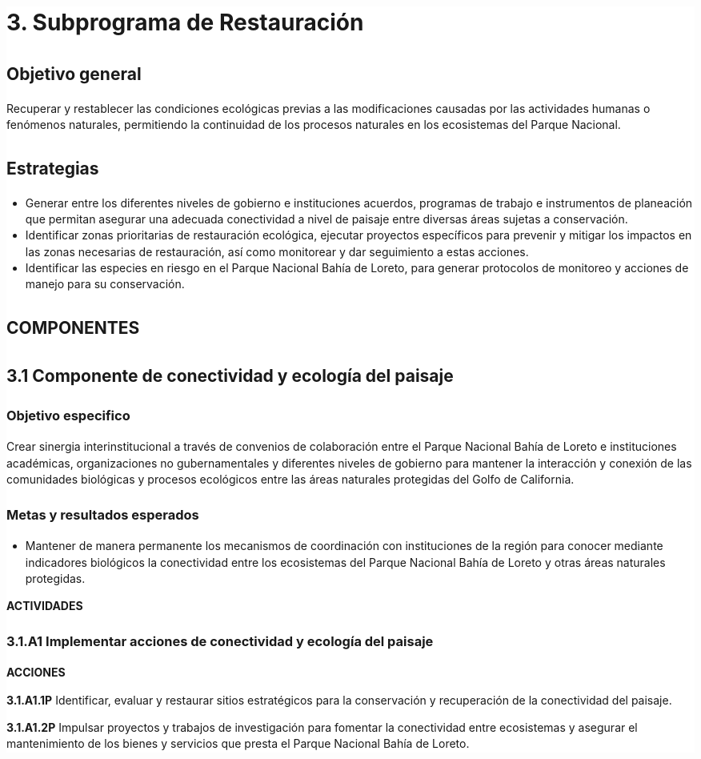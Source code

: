 # 3. Subprograma de Restauración

## **Objetivo general**

Recuperar y restablecer las condiciones ecológicas previas a las modificaciones causadas por las actividades humanas o fenómenos naturales, permitiendo la continuidad de los procesos naturales en los ecosistemas del Parque Nacional.

## **Estrategias**

* Generar entre los diferentes niveles de gobierno e instituciones acuerdos, programas de trabajo e instrumentos de planeación que permitan asegurar una adecuada conectividad a nivel de paisaje entre diversas áreas sujetas a conservación.
* Identificar zonas prioritarias de restauración ecológica, ejecutar proyectos específicos para prevenir y mitigar los impactos en las zonas necesarias de restauración, así como monitorear y dar seguimiento a estas acciones.
* Identificar las especies en riesgo en el Parque Nacional Bahía de Loreto, para generar protocolos de monitoreo y acciones de manejo para su conservación.

## COMPONENTES

## 3.1 Componente de conectividad y ecología del paisaje

### **Objetivo especifico**

Crear sinergia interinstitucional a través de convenios de colaboración entre el Parque Nacional Bahía de Loreto e instituciones académicas, organizaciones no gubernamentales y diferentes niveles de gobierno para mantener la interacción y conexión de las comunidades biológicas y procesos ecológicos entre las áreas naturales protegidas del Golfo de California.

### **Metas y resultados esperados**

* Mantener de manera permanente los mecanismos de coordinación con instituciones de la región para conocer mediante indicadores biológicos la conectividad entre los ecosistemas del Parque Nacional Bahía de Loreto y otras áreas naturales protegidas.

**ACTIVIDADES**

### **3.1.A1** Implementar acciones de conectividad y ecología del paisaje

**ACCIONES**

**3.1.A1.1P** Identificar, evaluar y restaurar sitios estratégicos para la conservación y recuperación de la conectividad del paisaje.

**3.1.A1.2P** Impulsar proyectos y trabajos de investigación para fomentar la conectividad entre ecosistemas y asegurar el mantenimiento de los bienes y servicios que presta el Parque Nacional Bahía de Loreto.
